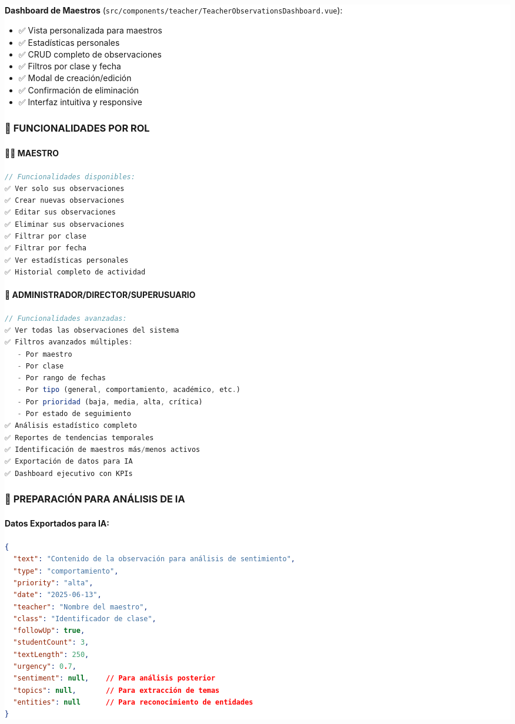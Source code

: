 **Dashboard de Maestros** (`src/components/teacher/TeacherObservationsDashboard.vue`):
- ✅ Vista personalizada para maestros
- ✅ Estadísticas personales
- ✅ CRUD completo de observaciones
- ✅ Filtros por clase y fecha
- ✅ Modal de creación/edición
- ✅ Confirmación de eliminación
- ✅ Interfaz intuitiva y responsive

### 🔧 **FUNCIONALIDADES POR ROL**

#### 👨‍🏫 **MAESTRO**
```typescript
// Funcionalidades disponibles:
✅ Ver solo sus observaciones
✅ Crear nuevas observaciones
✅ Editar sus observaciones
✅ Eliminar sus observaciones
✅ Filtrar por clase
✅ Filtrar por fecha
✅ Ver estadísticas personales
✅ Historial completo de actividad
```

#### 🔧 **ADMINISTRADOR/DIRECTOR/SUPERUSUARIO**
```typescript
// Funcionalidades avanzadas:
✅ Ver todas las observaciones del sistema
✅ Filtros avanzados múltiples:
   - Por maestro
   - Por clase
   - Por rango de fechas
   - Por tipo (general, comportamiento, académico, etc.)
   - Por prioridad (baja, media, alta, crítica)
   - Por estado de seguimiento
✅ Análisis estadístico completo
✅ Reportes de tendencias temporales
✅ Identificación de maestros más/menos activos
✅ Exportación de datos para IA
✅ Dashboard ejecutivo con KPIs
```

### 🤖 **PREPARACIÓN PARA ANÁLISIS DE IA**

#### Datos Exportados para IA:
```json
{
  "text": "Contenido de la observación para análisis de sentimiento",
  "type": "comportamiento",
  "priority": "alta", 
  "date": "2025-06-13",
  "teacher": "Nombre del maestro",
  "class": "Identificador de clase",
  "followUp": true,
  "studentCount": 3,
  "textLength": 250,
  "urgency": 0.7,
  "sentiment": null,    // Para análisis posterior
  "topics": null,       // Para extracción de temas
  "entities": null      // Para reconocimiento de entidades
}
```
